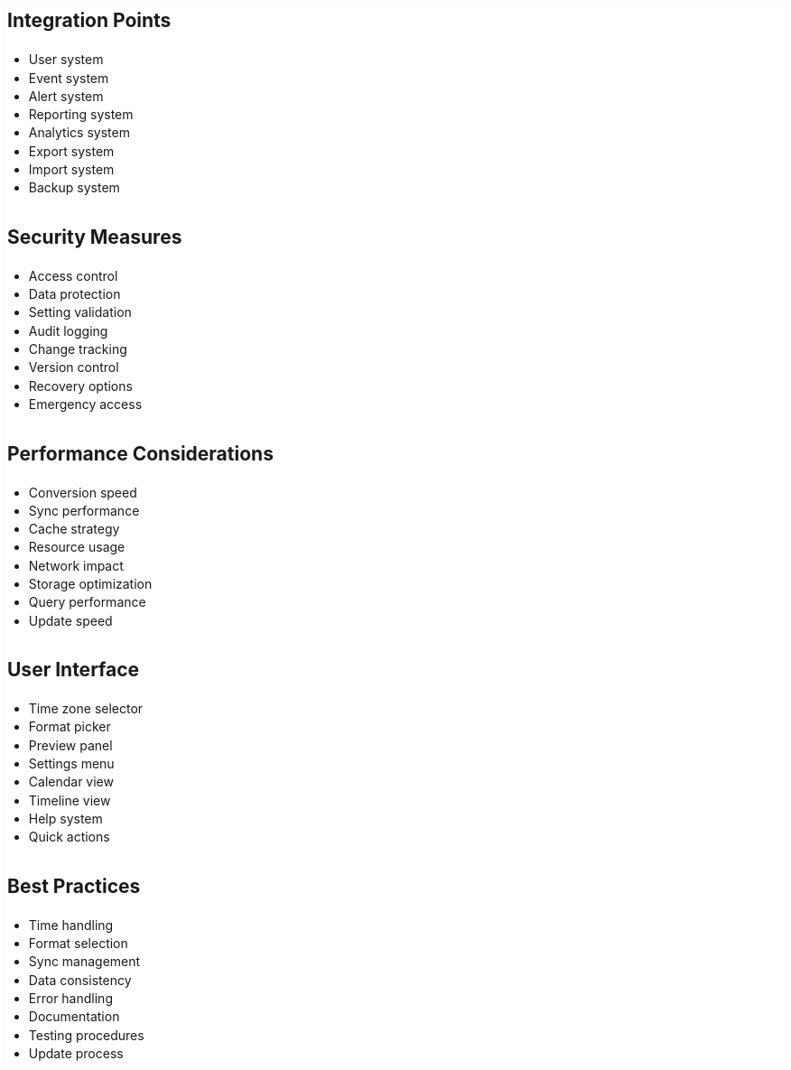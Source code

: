 ## Integration Points

- User system
- Event system
- Alert system
- Reporting system
- Analytics system
- Export system
- Import system
- Backup system

## Security Measures

- Access control
- Data protection
- Setting validation
- Audit logging
- Change tracking
- Version control
- Recovery options
- Emergency access

## Performance Considerations

- Conversion speed
- Sync performance
- Cache strategy
- Resource usage
- Network impact
- Storage optimization
- Query performance
- Update speed

## User Interface

- Time zone selector
- Format picker
- Preview panel
- Settings menu
- Calendar view
- Timeline view
- Help system
- Quick actions

## Best Practices

- Time handling
- Format selection
- Sync management
- Data consistency
- Error handling
- Documentation
- Testing procedures
- Update process
